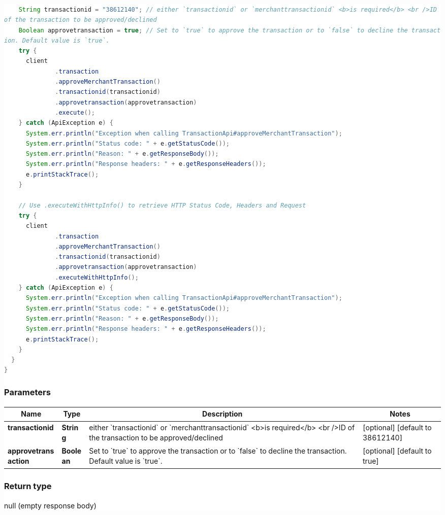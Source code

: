 ```java
    String transactionid = "38612140"; // either `transactionid` or `merchanttransactionid` <b>is required</b> <br />ID of the transaction to be approved/declined
    Boolean approvetransaction = true; // Set to `true` to approve the transaction or to `false` to decline the transaction. Default value is `true`.
    try {
      client
              .transaction
              .approveMerchantTransaction()
              .transactionid(transactionid)
              .approvetransaction(approvetransaction)
              .execute();
    } catch (ApiException e) {
      System.err.println("Exception when calling TransactionApi#approveMerchantTransaction");
      System.err.println("Status code: " + e.getStatusCode());
      System.err.println("Reason: " + e.getResponseBody());
      System.err.println("Response headers: " + e.getResponseHeaders());
      e.printStackTrace();
    }

    // Use .executeWithHttpInfo() to retrieve HTTP Status Code, Headers and Request
    try {
      client
              .transaction
              .approveMerchantTransaction()
              .transactionid(transactionid)
              .approvetransaction(approvetransaction)
              .executeWithHttpInfo();
    } catch (ApiException e) {
      System.err.println("Exception when calling TransactionApi#approveMerchantTransaction");
      System.err.println("Status code: " + e.getStatusCode());
      System.err.println("Reason: " + e.getResponseBody());
      System.err.println("Response headers: " + e.getResponseHeaders());
      e.printStackTrace();
    }
  }
}

```

### Parameters

| Name | Type | Description  | Notes |
|------------- | ------------- | ------------- | -------------|
| **transactionid** | **String**| either &#x60;transactionid&#x60; or &#x60;merchanttransactionid&#x60; &lt;b&gt;is required&lt;/b&gt; &lt;br /&gt;ID of the transaction to be approved/declined | [optional] [default to 38612140] |
| **approvetransaction** | **Boolean**| Set to &#x60;true&#x60; to approve the transaction or to &#x60;false&#x60; to decline the transaction. Default value is &#x60;true&#x60;. | [optional] [default to true] |

### Return type

null (empty response body)
